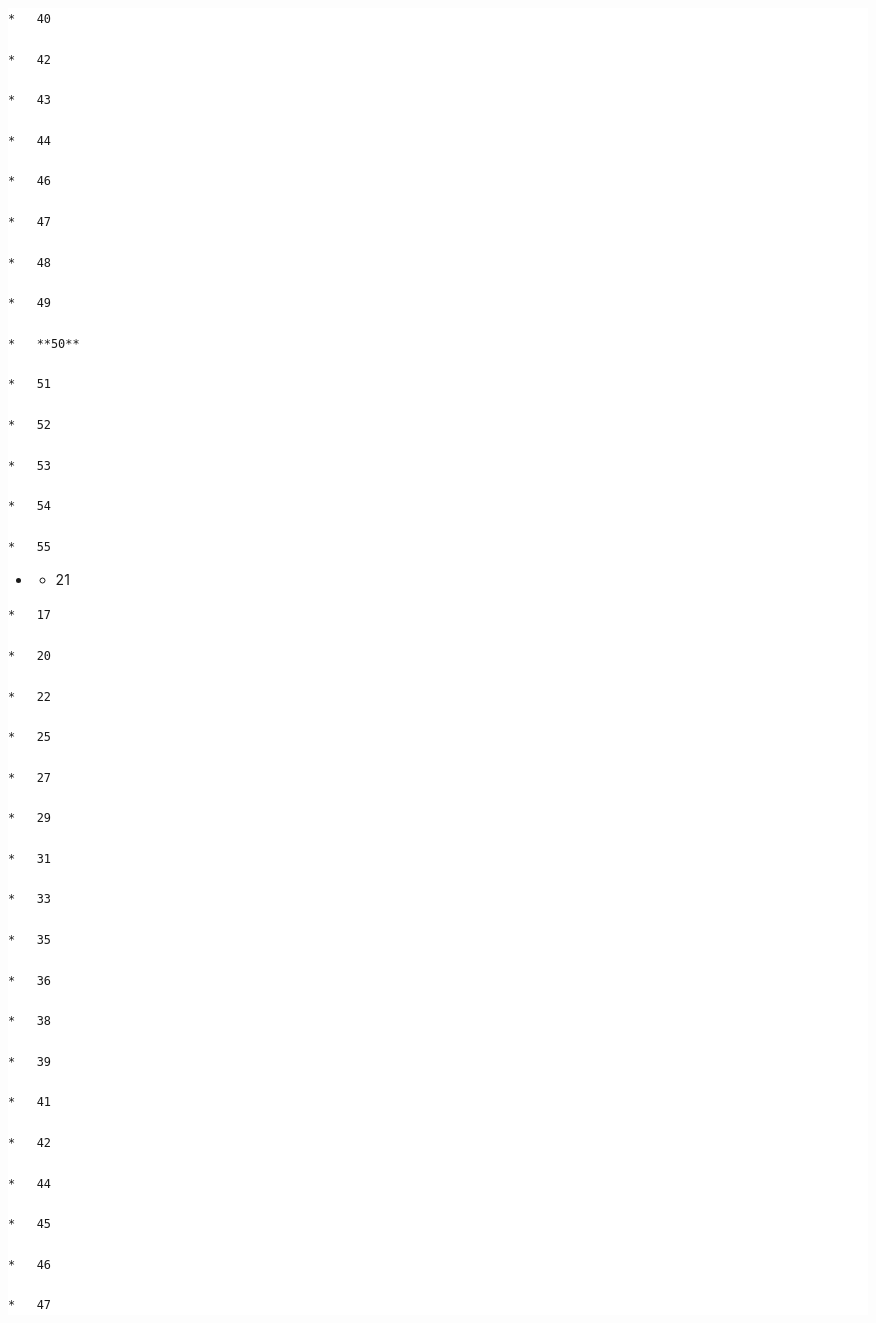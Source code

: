     *   40

    *   42

    *   43

    *   44

    *   46

    *   47

    *   48

    *   49

    *   **50**

    *   51

    *   52

    *   53

    *   54

    *   55


*    *   21

    *   17

    *   20

    *   22

    *   25

    *   27

    *   29

    *   31

    *   33

    *   35

    *   36

    *   38

    *   39

    *   41

    *   42

    *   44

    *   45

    *   46

    *   47
